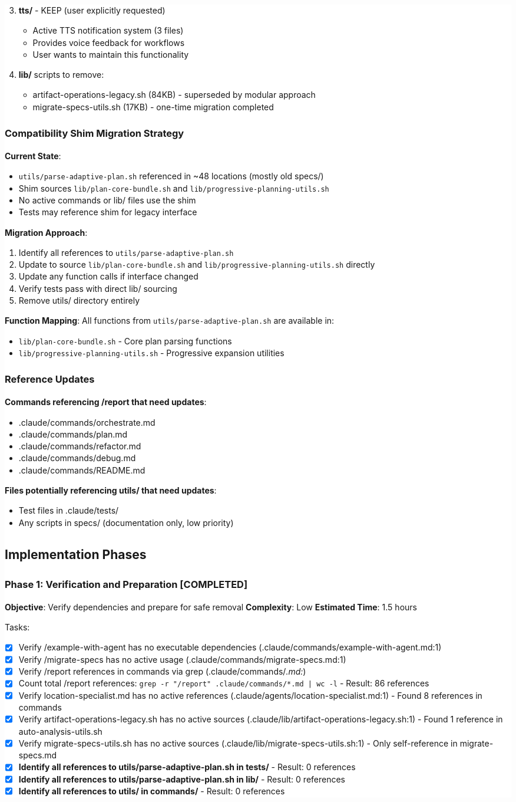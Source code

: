 3. **tts/** - KEEP (user explicitly requested)
   - Active TTS notification system (3 files)
   - Provides voice feedback for workflows
   - User wants to maintain this functionality

4. **lib/** scripts to remove:
   - artifact-operations-legacy.sh (84KB) - superseded by modular approach
   - migrate-specs-utils.sh (17KB) - one-time migration completed

### Compatibility Shim Migration Strategy

**Current State**:
- `utils/parse-adaptive-plan.sh` referenced in ~48 locations (mostly old specs/)
- Shim sources `lib/plan-core-bundle.sh` and `lib/progressive-planning-utils.sh`
- No active commands or lib/ files use the shim
- Tests may reference shim for legacy interface

**Migration Approach**:
1. Identify all references to `utils/parse-adaptive-plan.sh`
2. Update to source `lib/plan-core-bundle.sh` and `lib/progressive-planning-utils.sh` directly
3. Update any function calls if interface changed
4. Verify tests pass with direct lib/ sourcing
5. Remove utils/ directory entirely

**Function Mapping**:
All functions from `utils/parse-adaptive-plan.sh` are available in:
- `lib/plan-core-bundle.sh` - Core plan parsing functions
- `lib/progressive-planning-utils.sh` - Progressive expansion utilities

### Reference Updates

**Commands referencing /report that need updates**:
- .claude/commands/orchestrate.md
- .claude/commands/plan.md
- .claude/commands/refactor.md
- .claude/commands/debug.md
- .claude/commands/README.md

**Files potentially referencing utils/ that need updates**:
- Test files in .claude/tests/
- Any scripts in specs/ (documentation only, low priority)

## Implementation Phases

### Phase 1: Verification and Preparation [COMPLETED]
**Objective**: Verify dependencies and prepare for safe removal
**Complexity**: Low
**Estimated Time**: 1.5 hours

Tasks:
- [x] Verify /example-with-agent has no executable dependencies (.claude/commands/example-with-agent.md:1)
- [x] Verify /migrate-specs has no active usage (.claude/commands/migrate-specs.md:1)
- [x] Verify /report references in commands via grep (.claude/commands/*.md:*)
- [x] Count total /report references: `grep -r "/report" .claude/commands/*.md | wc -l` - Result: 86 references
- [x] Verify location-specialist.md has no active references (.claude/agents/location-specialist.md:1) - Found 8 references in commands
- [x] Verify artifact-operations-legacy.sh has no active sources (.claude/lib/artifact-operations-legacy.sh:1) - Found 1 reference in auto-analysis-utils.sh
- [x] Verify migrate-specs-utils.sh has no active sources (.claude/lib/migrate-specs-utils.sh:1) - Only self-reference in migrate-specs.md
- [x] **Identify all references to utils/parse-adaptive-plan.sh in tests/** - Result: 0 references
- [x] **Identify all references to utils/parse-adaptive-plan.sh in lib/** - Result: 0 references
- [x] **Identify all references to utils/ in commands/** - Result: 0 references